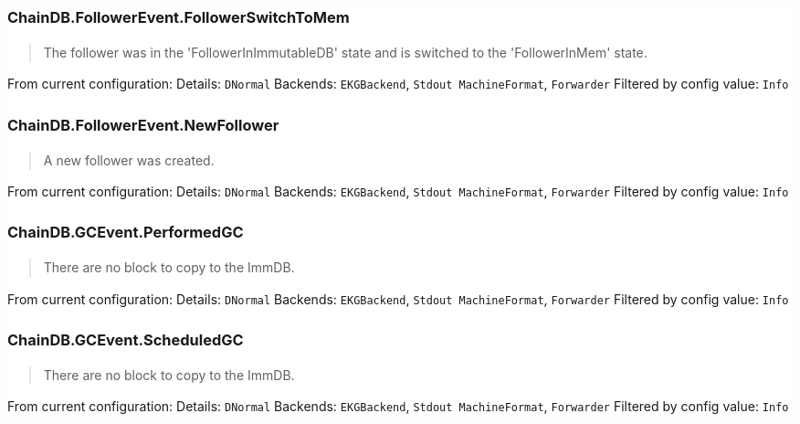 ### ChainDB.FollowerEvent.FollowerSwitchToMem


> The follower was in the 'FollowerInImmutableDB' state and is switched to the 'FollowerInMem' state.


From current configuration:
Details:   `DNormal`
Backends:
			`EKGBackend`,
			`Stdout MachineFormat`,
			`Forwarder`
Filtered  by config value: `Info`

### ChainDB.FollowerEvent.NewFollower


> A new follower was created.


From current configuration:
Details:   `DNormal`
Backends:
			`EKGBackend`,
			`Stdout MachineFormat`,
			`Forwarder`
Filtered  by config value: `Info`

### ChainDB.GCEvent.PerformedGC


> There are no block to copy to the ImmDB.


From current configuration:
Details:   `DNormal`
Backends:
			`EKGBackend`,
			`Stdout MachineFormat`,
			`Forwarder`
Filtered  by config value: `Info`

### ChainDB.GCEvent.ScheduledGC


> There are no block to copy to the ImmDB.


From current configuration:
Details:   `DNormal`
Backends:
			`EKGBackend`,
			`Stdout MachineFormat`,
			`Forwarder`
Filtered  by config value: `Info`
